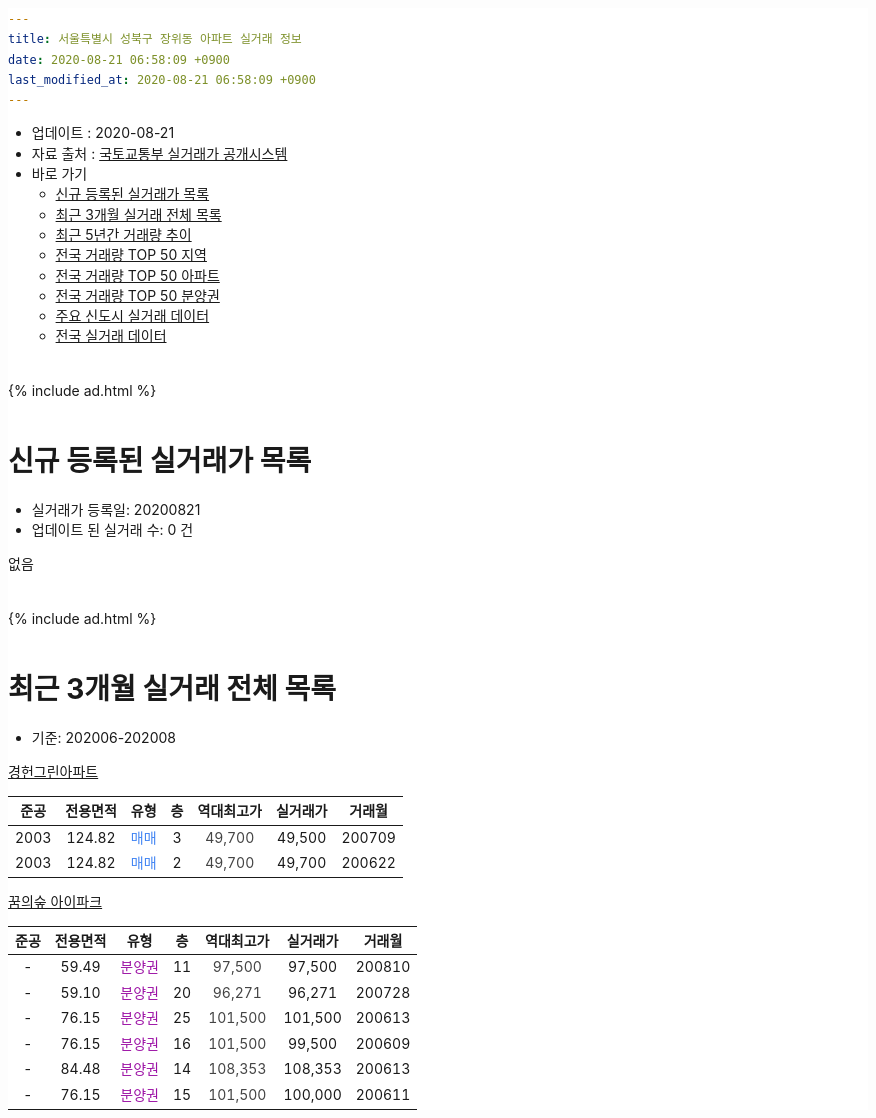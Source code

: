 ```yaml
---
title: 서울특별시 성북구 장위동 아파트 실거래 정보
date: 2020-08-21 06:58:09 +0900
last_modified_at: 2020-08-21 06:58:09 +0900
---
```


* 업데이트 : 2020-08-21
* 자료 출처 : [국토교통부 실거래가 공개시스템](http://rt.molit.go.kr)
* 바로 가기
    * [신규 등록된 실거래가 목록](#신규-등록된-실거래가-목록)
    * [최근 3개월 실거래 전체 목록](#최근-3개월-실거래-전체-목록)
    * [최근 5년간 거래량 추이](#최근-5년간-거래량-추이)
    * [전국 거래량 TOP 50 지역](https://inasie.github.io/apt-trade-info/최근-3개월-전국에서-가장-거래가-많이-발생한-지역)
    * [전국 거래량 TOP 50 아파트](https://inasie.github.io/apt-trade-info/최근-3개월-전국에서-가장-거래가-많이-발생한-아파트)
    * [전국 거래량 TOP 50 분양권](https://inasie.github.io/apt-trade-info/최근-3개월-전국에서-가장-거래가-많이-발생한-분양권)
    * [주요 신도시 실거래 데이터](https://inasie.github.io/apt-trade-info/주요-신도시)
    * [전국 실거래 데이터](https://inasie.github.io/apt-trade-info/전국)
<br>
{% include ad.html %}
<br>

# 신규 등록된 실거래가 목록
* 실거래가 등록일: 20200821
* 업데이트 된 실거래 수: 0 건

없음

<br>
{% include ad.html %}
<br>

# 최근 3개월 실거래 전체 목록
* 기준: 202006-202008


[경헌그린아파트](https://search.naver.com/search.naver?query=%EC%84%9C%EC%9A%B8%ED%8A%B9%EB%B3%84%EC%8B%9C+%EC%84%B1%EB%B6%81%EA%B5%AC+%EC%9E%A5%EC%9C%84%EB%8F%99+%EA%B2%BD%ED%97%8C%EA%B7%B8%EB%A6%B0%EC%95%84%ED%8C%8C%ED%8A%B8)

|준공|전용면적|유형|층|역대최고가|실거래가|거래월|
|:---:|:---:|:---:|:---:|:---:|:---:|:---:|
|2003|124.82|<span style="color:#4285f3">매매</span>|3|<span style="color:#444444">49,700</span>|49,500|200709|
|2003|124.82|<span style="color:#4285f3">매매</span>|2|<span style="color:#444444">49,700</span>|49,700|200622|

[꿈의숲 아이파크](https://search.naver.com/search.naver?query=%EC%84%9C%EC%9A%B8%ED%8A%B9%EB%B3%84%EC%8B%9C+%EC%84%B1%EB%B6%81%EA%B5%AC+%EC%9E%A5%EC%9C%84%EB%8F%99+%EA%BF%88%EC%9D%98%EC%88%B2+%EC%95%84%EC%9D%B4%ED%8C%8C%ED%81%AC)

|준공|전용면적|유형|층|역대최고가|실거래가|거래월|
|:---:|:---:|:---:|:---:|:---:|:---:|:---:|
|-|59.49|<span style="color:#9C11A5">분양권</span>|11|<span style="color:#444444">97,500</span>|97,500|200810|
|-|59.10|<span style="color:#9C11A5">분양권</span>|20|<span style="color:#444444">96,271</span>|96,271|200728|
|-|76.15|<span style="color:#9C11A5">분양권</span>|25|<span style="color:#444444">101,500</span>|101,500|200613|
|-|76.15|<span style="color:#9C11A5">분양권</span>|16|<span style="color:#444444">101,500</span>|99,500|200609|
|-|84.48|<span style="color:#9C11A5">분양권</span>|14|<span style="color:#444444">108,353</span>|108,353|200613|
|-|76.15|<span style="color:#9C11A5">분양권</span>|15|<span style="color:#444444">101,500</span>|100,000|200611|
